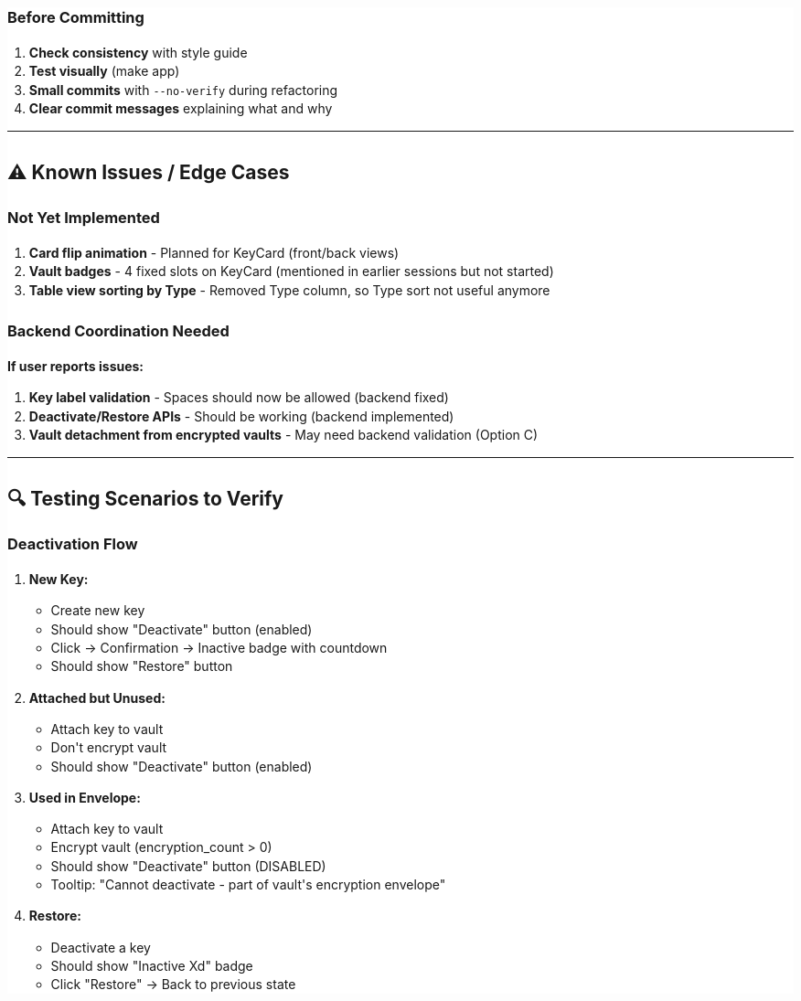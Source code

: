 ### Before Committing

1. **Check consistency** with style guide
2. **Test visually** (make app)
3. **Small commits** with `--no-verify` during refactoring
4. **Clear commit messages** explaining what and why

---

## ⚠️ Known Issues / Edge Cases

### Not Yet Implemented

1. **Card flip animation** - Planned for KeyCard (front/back views)
2. **Vault badges** - 4 fixed slots on KeyCard (mentioned in earlier sessions but not started)
3. **Table view sorting by Type** - Removed Type column, so Type sort not useful anymore

### Backend Coordination Needed

**If user reports issues:**
1. **Key label validation** - Spaces should now be allowed (backend fixed)
2. **Deactivate/Restore APIs** - Should be working (backend implemented)
3. **Vault detachment from encrypted vaults** - May need backend validation (Option C)

---

## 🔍 Testing Scenarios to Verify

### Deactivation Flow

1. **New Key:**
   - Create new key
   - Should show "Deactivate" button (enabled)
   - Click → Confirmation → Inactive badge with countdown
   - Should show "Restore" button

2. **Attached but Unused:**
   - Attach key to vault
   - Don't encrypt vault
   - Should show "Deactivate" button (enabled)

3. **Used in Envelope:**
   - Attach key to vault
   - Encrypt vault (encryption_count > 0)
   - Should show "Deactivate" button (DISABLED)
   - Tooltip: "Cannot deactivate - part of vault's encryption envelope"

4. **Restore:**
   - Deactivate a key
   - Should show "Inactive Xd" badge
   - Click "Restore" → Back to previous state

